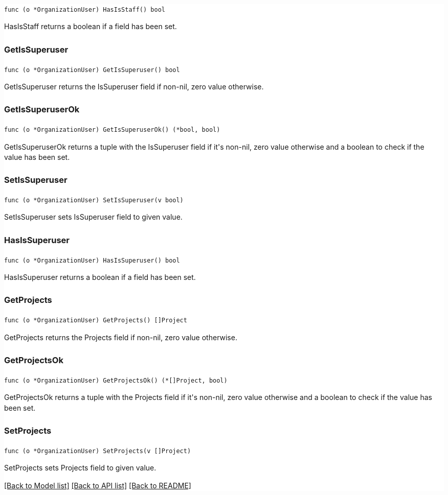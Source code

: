 `func (o *OrganizationUser) HasIsStaff() bool`

HasIsStaff returns a boolean if a field has been set.

### GetIsSuperuser

`func (o *OrganizationUser) GetIsSuperuser() bool`

GetIsSuperuser returns the IsSuperuser field if non-nil, zero value otherwise.

### GetIsSuperuserOk

`func (o *OrganizationUser) GetIsSuperuserOk() (*bool, bool)`

GetIsSuperuserOk returns a tuple with the IsSuperuser field if it's non-nil, zero value otherwise
and a boolean to check if the value has been set.

### SetIsSuperuser

`func (o *OrganizationUser) SetIsSuperuser(v bool)`

SetIsSuperuser sets IsSuperuser field to given value.

### HasIsSuperuser

`func (o *OrganizationUser) HasIsSuperuser() bool`

HasIsSuperuser returns a boolean if a field has been set.

### GetProjects

`func (o *OrganizationUser) GetProjects() []Project`

GetProjects returns the Projects field if non-nil, zero value otherwise.

### GetProjectsOk

`func (o *OrganizationUser) GetProjectsOk() (*[]Project, bool)`

GetProjectsOk returns a tuple with the Projects field if it's non-nil, zero value otherwise
and a boolean to check if the value has been set.

### SetProjects

`func (o *OrganizationUser) SetProjects(v []Project)`

SetProjects sets Projects field to given value.



[[Back to Model list]](../README.md#documentation-for-models) [[Back to API list]](../README.md#documentation-for-api-endpoints) [[Back to README]](../README.md)


